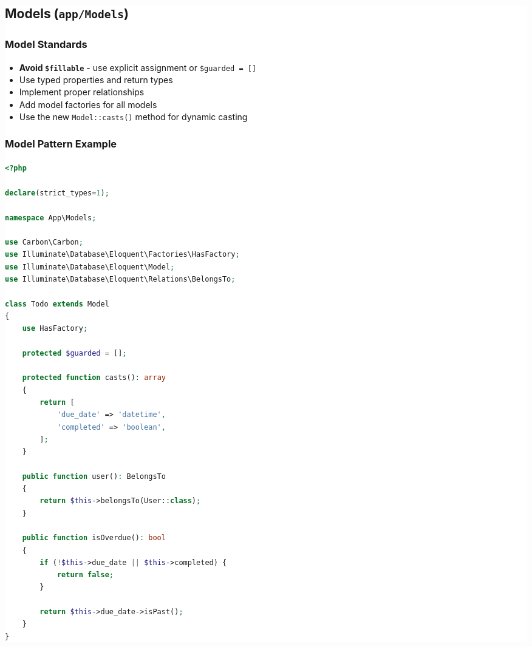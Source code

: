 ## Models (`app/Models`)

### Model Standards
- **Avoid `$fillable`** - use explicit assignment or `$guarded = []`
- Use typed properties and return types
- Implement proper relationships
- Add model factories for all models
- Use the new `Model::casts()` method for dynamic casting

### Model Pattern Example
```php
<?php

declare(strict_types=1);

namespace App\Models;

use Carbon\Carbon;
use Illuminate\Database\Eloquent\Factories\HasFactory;
use Illuminate\Database\Eloquent\Model;
use Illuminate\Database\Eloquent\Relations\BelongsTo;

class Todo extends Model
{
    use HasFactory;

    protected $guarded = [];

    protected function casts(): array
    {
        return [
            'due_date' => 'datetime',
            'completed' => 'boolean',
        ];
    }

    public function user(): BelongsTo
    {
        return $this->belongsTo(User::class);
    }

    public function isOverdue(): bool
    {
        if (!$this->due_date || $this->completed) {
            return false;
        }

        return $this->due_date->isPast();
    }
}
```
